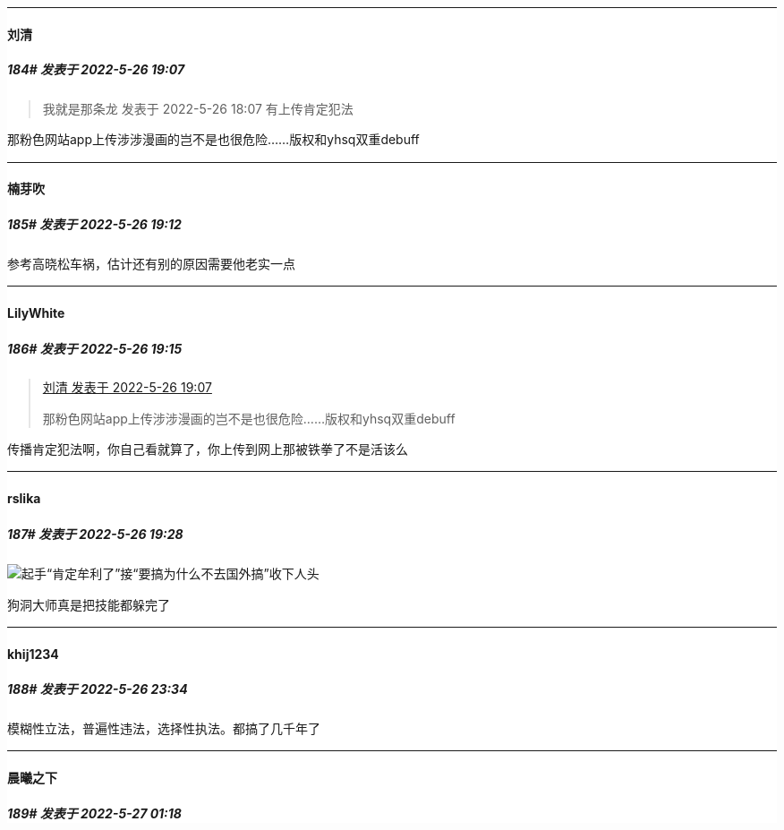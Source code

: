 

*****

####  刘清  
##### 184#       发表于 2022-5-26 19:07

<blockquote>我就是那条龙 发表于 2022-5-26 18:07
有上传肯定犯法</blockquote>
那粉色网站app上传涉涉漫画的岂不是也很危险……版权和yhsq双重debuff

*****

####  楠芽吹  
##### 185#       发表于 2022-5-26 19:12

参考高晓松车祸，估计还有别的原因需要他老实一点



*****

####  LilyWhite  
##### 186#       发表于 2022-5-26 19:15

<blockquote><a href="httphttps://bbs.saraba1st.com/2b/forum.php?mod=redirect&amp;goto=findpost&amp;pid=56002939&amp;ptid=2071452" target="_blank">刘清 发表于 2022-5-26 19:07</a>

那粉色网站app上传涉涉漫画的岂不是也很危险……版权和yhsq双重debuff</blockquote>
传播肯定犯法啊，你自己看就算了，你上传到网上那被铁拳了不是活该么



*****

####  rslika  
##### 187#       发表于 2022-5-26 19:28

<img src="https://static.saraba1st.com/image/smiley/face2017/066.png" referrerpolicy="no-referrer">起手“肯定牟利了”接“要搞为什么不去国外搞”收下人头

狗洞大师真是把技能都躲完了



*****

####  khij1234  
##### 188#       发表于 2022-5-26 23:34

模糊性立法，普遍性违法，选择性执法。都搞了几千年了



*****

####  晨曦之下  
##### 189#       发表于 2022-5-27 01:18
